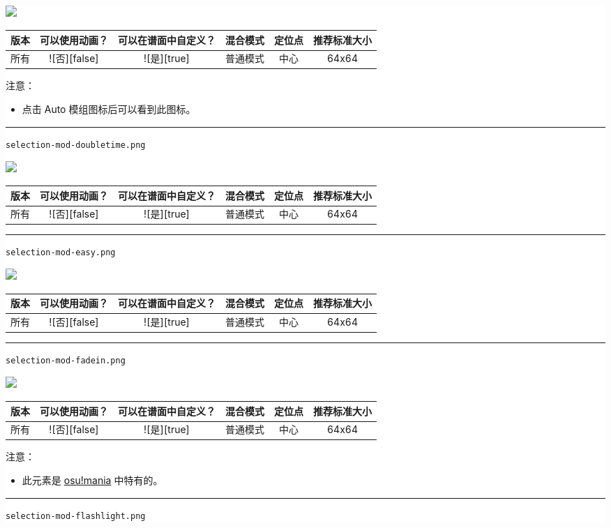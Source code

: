 ![](img/selection-mod-cinema.png)

| 版本 | 可以使用动画？ | 可以在谱面中自定义？ | 混合模式 | 定位点 | 推荐标准大小 |
| :-: | :-: | :-: | :-: | :-: | :-: |
| 所有 | ![否][false] | ![是][true] | 普通模式 | 中心 | 64x64 |

注意：

- 点击 Auto 模组图标后可以看到此图标。

---

`selection-mod-doubletime.png`

![](img/selection-mod-doubletime.png)

| 版本 | 可以使用动画？ | 可以在谱面中自定义？ | 混合模式 | 定位点 | 推荐标准大小 |
| :-: | :-: | :-: | :-: | :-: | :-: |
| 所有 | ![否][false] | ![是][true] | 普通模式 | 中心 | 64x64 |

---

`selection-mod-easy.png`

![](img/selection-mod-easy.png)

| 版本 | 可以使用动画？ | 可以在谱面中自定义？ | 混合模式 | 定位点 | 推荐标准大小 |
| :-: | :-: | :-: | :-: | :-: | :-: |
| 所有 | ![否][false] | ![是][true] | 普通模式 | 中心 | 64x64 |

---

`selection-mod-fadein.png`

![](img/selection-mod-fadein.png)

| 版本 | 可以使用动画？ | 可以在谱面中自定义？ | 混合模式 | 定位点 | 推荐标准大小 |
| :-: | :-: | :-: | :-: | :-: | :-: |
| 所有 | ![否][false] | ![是][true] | 普通模式 | 中心 | 64x64 |

注意：

- 此元素是 [osu!mania](/wiki/Game_mode/osu!mania) 中特有的。

---

`selection-mod-flashlight.png`
